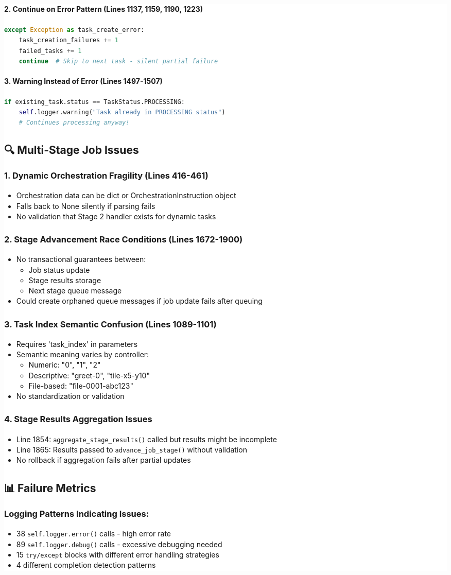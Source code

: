 #### 2. Continue on Error Pattern (Lines 1137, 1159, 1190, 1223)
```python
except Exception as task_create_error:
    task_creation_failures += 1
    failed_tasks += 1
    continue  # Skip to next task - silent partial failure
```

#### 3. Warning Instead of Error (Lines 1497-1507)
```python
if existing_task.status == TaskStatus.PROCESSING:
    self.logger.warning("Task already in PROCESSING status")
    # Continues processing anyway!
```

## 🔍 Multi-Stage Job Issues

### 1. Dynamic Orchestration Fragility (Lines 416-461)
- Orchestration data can be dict or OrchestrationInstruction object
- Falls back to None silently if parsing fails
- No validation that Stage 2 handler exists for dynamic tasks

### 2. Stage Advancement Race Conditions (Lines 1672-1900)
- No transactional guarantees between:
  - Job status update
  - Stage results storage
  - Next stage queue message
- Could create orphaned queue messages if job update fails after queuing

### 3. Task Index Semantic Confusion (Lines 1089-1101)
- Requires 'task_index' in parameters
- Semantic meaning varies by controller:
  - Numeric: "0", "1", "2"
  - Descriptive: "greet-0", "tile-x5-y10"
  - File-based: "file-0001-abc123"
- No standardization or validation

### 4. Stage Results Aggregation Issues
- Line 1854: `aggregate_stage_results()` called but results might be incomplete
- Line 1865: Results passed to `advance_job_stage()` without validation
- No rollback if aggregation fails after partial updates

## 📊 Failure Metrics

### Logging Patterns Indicating Issues:
- 38 `self.logger.error()` calls - high error rate
- 89 `self.logger.debug()` calls - excessive debugging needed
- 15 `try/except` blocks with different error handling strategies
- 4 different completion detection patterns
